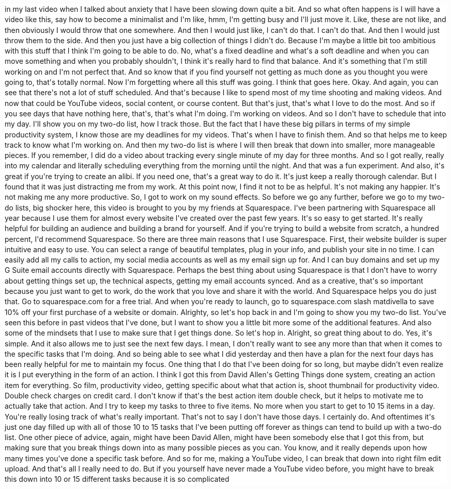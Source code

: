 in my last video when I talked about anxiety that I have been slowing down quite a bit. And so what often happens is I will have a video like this, say how to become a minimalist and I'm like, hmm, I'm getting busy and I'll just move it. Like, these are not like, and then obviously I would throw that one somewhere. And then I would just like, I can't do that. I can't do that. And then I would just throw them to the side. And then you just have a big collection of things I didn't do. Because I'm maybe a little bit too ambitious with this stuff that I think I'm going to be able to do. No, what's a fixed deadline and what's a soft deadline and when you can move something and when you probably shouldn't, I think it's really hard to find that balance. And it's something that I'm still working on and I'm not perfect that. And so know that if you find yourself not getting as much done as you thought you were going to, that's totally normal. Now I'm forgetting where all this stuff was going. I think that goes here. Okay. And again, you can see that there's not a lot of stuff scheduled. And that's because I like to spend most of my time shooting and making videos. And now that could be YouTube videos, social content, or course content. But that's just, that's what I love to do the most. And so if you see days that have nothing here, that's, that's what I'm doing. I'm working on videos. And so I don't have to schedule that into my day. I'll show you on my two-do list, how I track those. But the fact that I have these big pillars in terms of my simple productivity system, I know those are my deadlines for my videos. That's when I have to finish them. And so that helps me to keep track to know what I'm working on. And then my two-do list is where I will then break that down into smaller, more manageable pieces. If you remember, I did do a video about tracking every single minute of my day for three months. And so I got really, really into my calendar and literally scheduling everything from the morning until the night. And that was a fun experiment. And also, it's great if you're trying to create an alibi. If you need one, that's a great way to do it. It's just keep a really thorough calendar. But I found that it was just distracting me from my work. At this point now, I find it not to be as helpful. It's not making any happier. It's not making me any more productive. So, I got to work on my sound effects. So before we go any further, before we go to my two-do lists, big shocker here, this video is brought to you by my friends at Squarespace. I've been partnering with Squarespace all year because I use them for almost every website I've created over the past few years. It's so easy to get started. It's really helpful for building an audience and building a brand for yourself. And if you're trying to build a website from scratch, a hundred percent, I'd recommend Squarespace. So there are three main reasons that I use Squarespace. First, their website builder is super intuitive and easy to use. You can select a range of beautiful templates, plug in your info, and publish your site in no time. I can easily add all my calls to action, my social media accounts as well as my email sign up for. And I can buy domains and set up my G Suite email accounts directly with Squarespace. Perhaps the best thing about using Squarespace is that I don't have to worry about getting things set up, the technical aspects, getting my email accounts synced. And as a creative, that's so important because you just want to get to work, do the work that you love and share it with the world. And Squarespace helps you do just that. Go to squarespace.com for a free trial. And when you're ready to launch, go to squarespace.com slash matdivella to save 10% off your first purchase of a website or domain. Alrighty, so let's hop back in and I'm going to show you my two-do list. You've seen this before in past videos that I've done, but I want to show you a little bit more some of the additional features. And also some of the mindsets that I use to make sure that I get things done. So let's hop in. Alright, so great thing about to do. Yes, it's simple. And it also allows me to just see the next few days. I mean, I don't really want to see any more than that when it comes to the specific tasks that I'm doing. And so being able to see what I did yesterday and then have a plan for the next four days has been really helpful for me to maintain my focus. One thing that I do that I've been doing for so long, but maybe didn't even realize it is I put everything in the form of an action. I think I got this from David Allen's Getting Things done system, creating an action item for everything. So film, productivity video, getting specific about what that action is, shoot thumbnail for productivity video. Double check charges on credit card. I don't know if that's the best action item double check, but it helps to motivate me to actually take that action. And I try to keep my tasks to three to five items. No more when you start to get to 10 15 items in a day. You're really losing track of what's really important. That's not to say I don't have those days. I certainly do. And oftentimes it's just one day filled up with all of those 10 to 15 tasks that I've been putting off forever as things can tend to build up with a two-do list. One other piece of advice, again, might have been David Allen, might have been somebody else that I got this from, but making sure that you break things down into as many possible pieces as you can. You know, and it really depends upon how many times you've done a specific task before. And so for me, making a YouTube video, I can break that down into right film edit upload. And that's all I really need to do. But if you yourself have never made a YouTube video before, you might have to break this down into 10 or 15 different tasks because it is so complicated